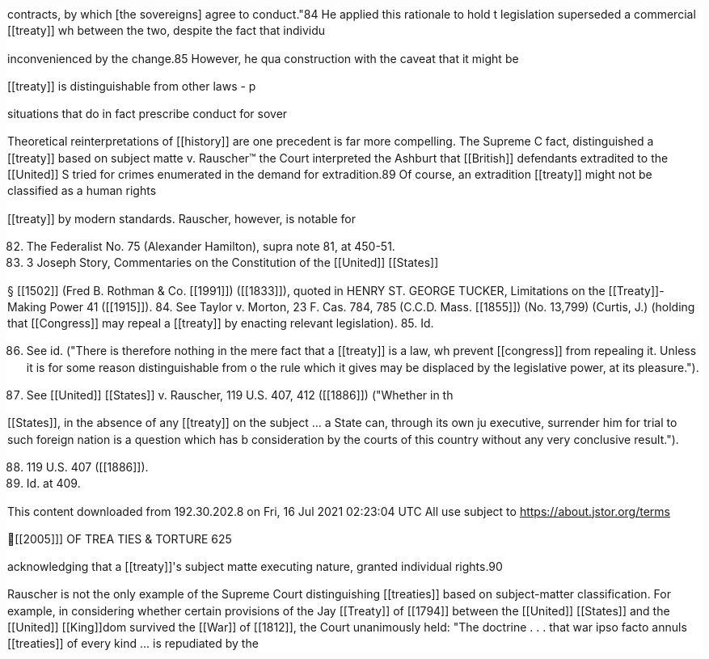 contracts, by which [the sovereigns] agree to
conduct."84 He applied this rationale to hold t
legislation superseded a commercial [[treaty]] wh
between the two, despite the fact that individu

inconvenienced by the change.85 However, he qua
construction with the caveat that it might be

[[treaty]] is distinguishable from other laws - p

situations that do in fact prescribe conduct for sover

Theoretical reinterpretations of [[history]] are one
precedent is far more compelling. The Supreme C
fact, distinguished a [[treaty]] based on subject matte
v. Rauscher™ the Court interpreted the Ashburt
that [[British]] defendants extradited to the [[United]] S
tried for crimes enumerated in the demand for extradition.89 Of
course, an extradition [[treaty]] might not be classified as a human rights

[[treaty]] by modern standards. Rauscher, however, is notable for

82. The Federalist No. 75 (Alexander Hamilton), supra note 81, at 450-51.
83. 3 Joseph Story, Commentaries on the Constitution of the [[United]] [[States]]

§ [[1502]] (Fred B. Rothman & Co. [[1991]]) ([[1833]]), quoted in HENRY ST. GEORGE TUCKER,
Limitations on the [[Treaty]]-Making Power 41 ([[1915]]).
84. See Taylor v. Morton, 23 F. Cas. 784, 785 (C.C.D. Mass. [[1855]]) (No. 13,799) (Curtis, J.)
(holding that [[Congress]] may repeal a [[treaty]] by enacting relevant legislation).
85. Id.

86. See id. ("There is therefore nothing in the mere fact that a [[treaty]] is a law, wh
prevent [[congress]] from repealing it. Unless it is for some reason distinguishable from o
the rule which it gives may be displaced by the legislative power, at its pleasure.").

87. See [[United]] [[States]] v. Rauscher, 119 U.S. 407, 412 ([[1886]]) ("Whether in th

[[States]], in the absence of any [[treaty]] on the subject ... a State can, through its own ju
executive, surrender him for trial to such foreign nation is a question which has b
consideration by the courts of this country without any very conclusive result.").

88. 119 U.S. 407 ([[1886]]).
89. Id. at 409.

This content downloaded from
192.30.202.8 on Fri, 16 Jul 2021 02:23:04 UTC
All use subject to https://about.jstor.org/terms

[[2005]]] OF TREA TIES & TORTURE 625

acknowledging that a [[treaty]]'s subject matte
executing nature, granted individual rights.90

Rauscher is not the only example of the Supreme Court
distinguishing [[treaties]] based on subject-matter classification. For
example, in considering whether certain provisions of the Jay [[Treaty]]
of [[1794]] between the [[United]] [[States]] and the [[United]] [[King]]dom survived
the [[War]] of [[1812]], the Court unanimously held: "The doctrine . . . that
war ipso facto annuls [[treaties]] of every kind ... is repudiated by the
